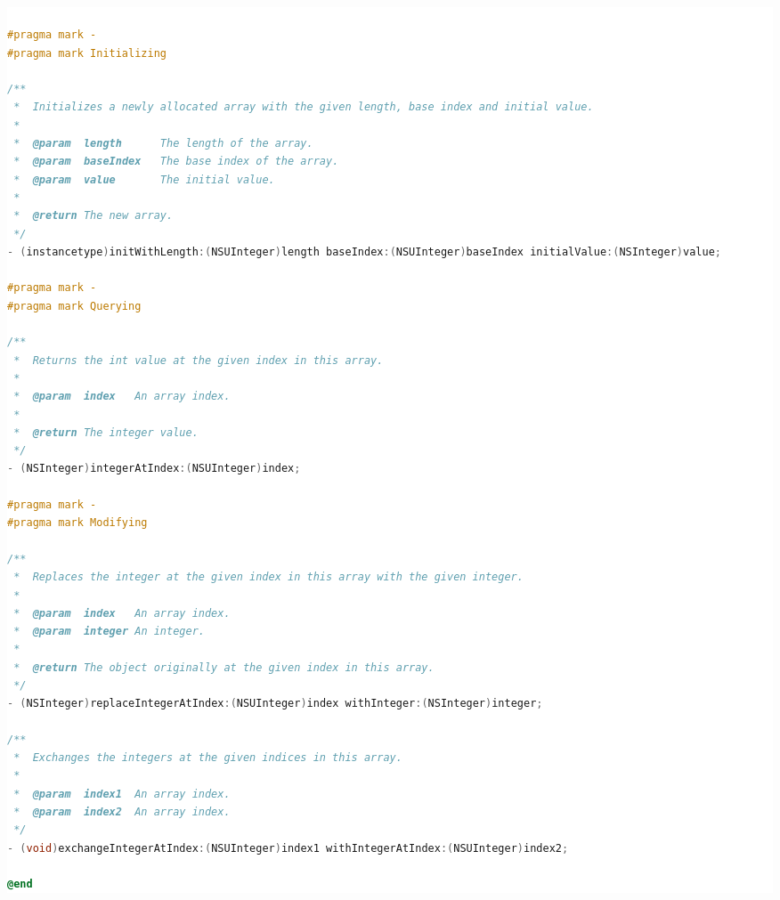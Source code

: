 ``` Objective-C

#pragma mark -
#pragma mark Initializing

/**
 *	Initializes a newly allocated array with the given length, base index and initial value.
 *
 *	@param	length		The length of the array.
 *	@param	baseIndex	The base index of the array.
 *	@param	value		The initial value.
 *
 *	@return	The new array.
 */
- (instancetype)initWithLength:(NSUInteger)length baseIndex:(NSUInteger)baseIndex initialValue:(NSInteger)value;

#pragma mark -
#pragma mark Querying

/**
 *	Returns the int value at the given index in this array.
 *
 *	@param	index	An array index.
 *
 *	@return	The integer value.
 */
- (NSInteger)integerAtIndex:(NSUInteger)index;

#pragma mark -
#pragma mark Modifying

/**
 *	Replaces the integer at the given index in this array with the given integer.
 *
 *	@param	index	An array index.
 *	@param	integer	An integer.
 *
 *	@return	The object originally at the given index in this array.
 */
- (NSInteger)replaceIntegerAtIndex:(NSUInteger)index withInteger:(NSInteger)integer;

/**
 *	Exchanges the integers at the given indices in this array.
 *
 *	@param	index1	An array index.
 *	@param	index2	An array index.
 */
- (void)exchangeIntegerAtIndex:(NSUInteger)index1 withIntegerAtIndex:(NSUInteger)index2;

@end
```
